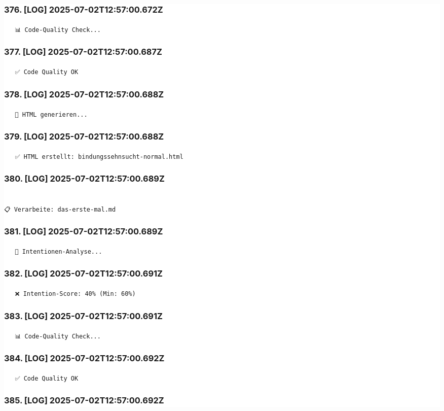 ### 376. [LOG] 2025-07-02T12:57:00.672Z

```
   📊 Code-Quality Check...
```

### 377. [LOG] 2025-07-02T12:57:00.687Z

```
   ✅ Code Quality OK
```

### 378. [LOG] 2025-07-02T12:57:00.688Z

```
   🔨 HTML generieren...
```

### 379. [LOG] 2025-07-02T12:57:00.688Z

```
   ✅ HTML erstellt: bindungssehnsucht-normal.html
```

### 380. [LOG] 2025-07-02T12:57:00.689Z

```

📋 Verarbeite: das-erste-mal.md
```

### 381. [LOG] 2025-07-02T12:57:00.689Z

```
   🎯 Intentionen-Analyse...
```

### 382. [LOG] 2025-07-02T12:57:00.691Z

```
   ❌ Intention-Score: 40% (Min: 60%)
```

### 383. [LOG] 2025-07-02T12:57:00.691Z

```
   📊 Code-Quality Check...
```

### 384. [LOG] 2025-07-02T12:57:00.692Z

```
   ✅ Code Quality OK
```

### 385. [LOG] 2025-07-02T12:57:00.692Z
